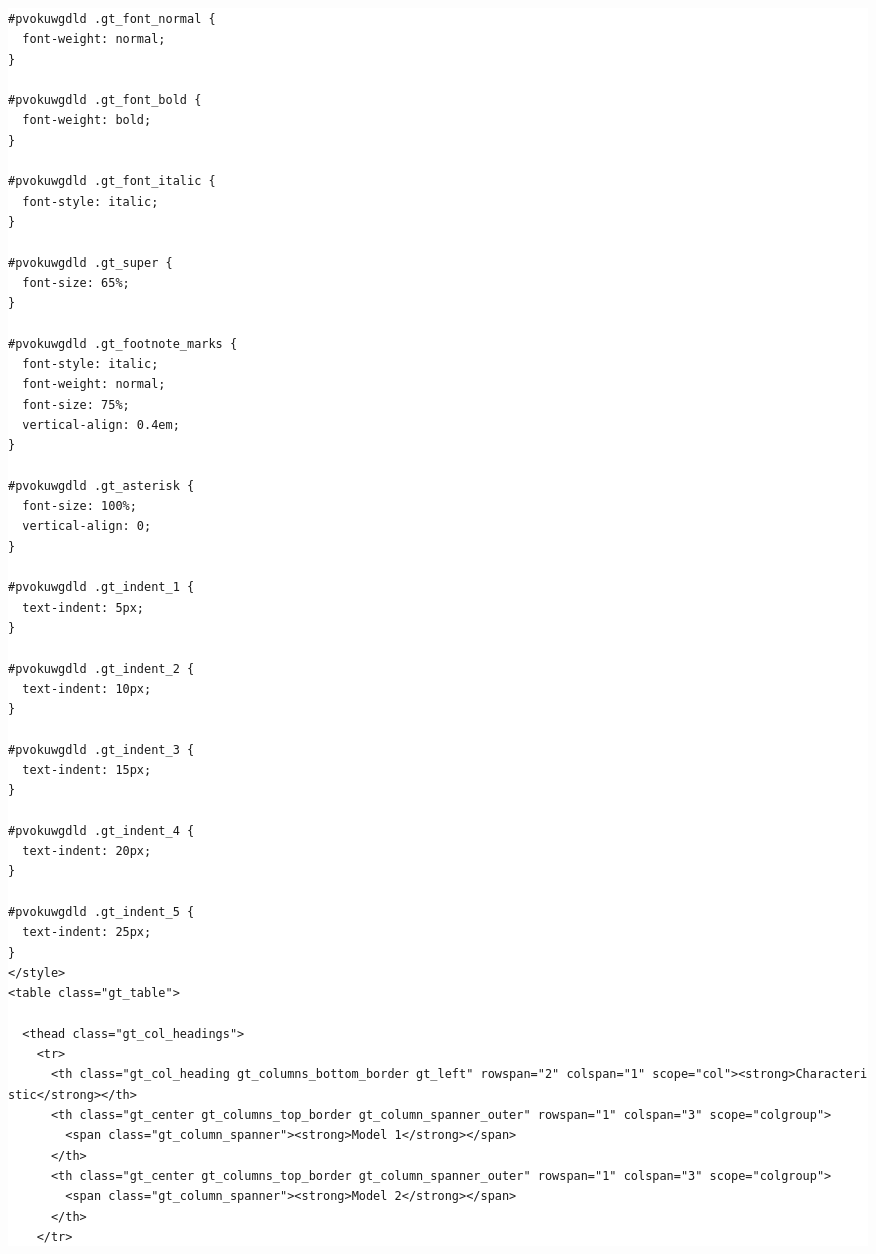 ```{=html}
#pvokuwgdld .gt_font_normal {
  font-weight: normal;
}

#pvokuwgdld .gt_font_bold {
  font-weight: bold;
}

#pvokuwgdld .gt_font_italic {
  font-style: italic;
}

#pvokuwgdld .gt_super {
  font-size: 65%;
}

#pvokuwgdld .gt_footnote_marks {
  font-style: italic;
  font-weight: normal;
  font-size: 75%;
  vertical-align: 0.4em;
}

#pvokuwgdld .gt_asterisk {
  font-size: 100%;
  vertical-align: 0;
}

#pvokuwgdld .gt_indent_1 {
  text-indent: 5px;
}

#pvokuwgdld .gt_indent_2 {
  text-indent: 10px;
}

#pvokuwgdld .gt_indent_3 {
  text-indent: 15px;
}

#pvokuwgdld .gt_indent_4 {
  text-indent: 20px;
}

#pvokuwgdld .gt_indent_5 {
  text-indent: 25px;
}
</style>
<table class="gt_table">
  
  <thead class="gt_col_headings">
    <tr>
      <th class="gt_col_heading gt_columns_bottom_border gt_left" rowspan="2" colspan="1" scope="col"><strong>Characteristic</strong></th>
      <th class="gt_center gt_columns_top_border gt_column_spanner_outer" rowspan="1" colspan="3" scope="colgroup">
        <span class="gt_column_spanner"><strong>Model 1</strong></span>
      </th>
      <th class="gt_center gt_columns_top_border gt_column_spanner_outer" rowspan="1" colspan="3" scope="colgroup">
        <span class="gt_column_spanner"><strong>Model 2</strong></span>
      </th>
    </tr>
```